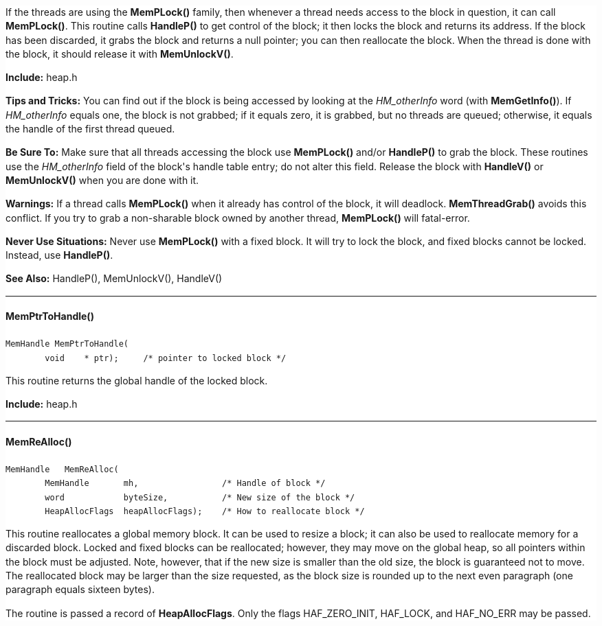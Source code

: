 If the threads are using the **MemPLock()** family, then whenever a thread 
needs access to the block in question, it can call **MemPLock()**. This routine 
calls **HandleP()** to get control of the block; it then locks the block and returns 
its address. If the block has been discarded, it grabs the block and returns a 
null pointer; you can then reallocate the block. When the thread is done with 
the block, it should release it with **MemUnlockV()**.

**Include:** heap.h

**Tips and Tricks:** You can find out if the block is being accessed by looking at the *HM_otherInfo* 
word (with **MemGetInfo()**). If *HM_otherInfo* equals one, the block is not 
grabbed; if it equals zero, it is grabbed, but no threads are queued; otherwise, 
it equals the handle of the first thread queued.

**Be Sure To:** Make sure that all threads accessing the block use **MemPLock()** and/or 
**HandleP()** to grab the block. These routines use the *HM_otherInfo* field of 
the block's handle table entry; do not alter this field. Release the block with 
**HandleV()** or **MemUnlockV()** when you are done with it.

**Warnings:** If a thread calls **MemPLock()** when it already has control of the block, it will 
deadlock. **MemThreadGrab()** avoids this conflict. If you try to grab a 
non-sharable block owned by another thread, **MemPLock()** will fatal-error.

**Never Use Situations:** Never use **MemPLock()** with a fixed block. It will try to lock the block, and 
fixed blocks cannot be locked. Instead, use **HandleP()**.

**See Also:** HandleP(), MemUnlockV(), HandleV()

----------
#### MemPtrToHandle()
	MemHandle MemPtrToHandle(
			void	* ptr);		/* pointer to locked block */
This routine returns the global handle of the locked block.

**Include:** heap.h

----------
#### MemReAlloc()
	MemHandle 	MemReAlloc(
			MemHandle		mh,					/* Handle of block */
			word			byteSize,			/* New size of the block */
			HeapAllocFlags	heapAllocFlags);	/* How to reallocate block */
This routine reallocates a global memory block. It can be used to resize a 
block; it can also be used to reallocate memory for a discarded block. Locked 
and fixed blocks can be reallocated; however, they may move on the global 
heap, so all pointers within the block must be adjusted. Note, however, that 
if the new size is smaller than the old size, the block is guaranteed not to 
move. The reallocated block may be larger than the size requested, as the 
block size is rounded up to the next even paragraph (one paragraph equals 
sixteen bytes).

The routine is passed a record of **HeapAllocFlags**. Only the flags 
HAF_ZERO_INIT, HAF_LOCK, and HAF_NO_ERR may be passed.

